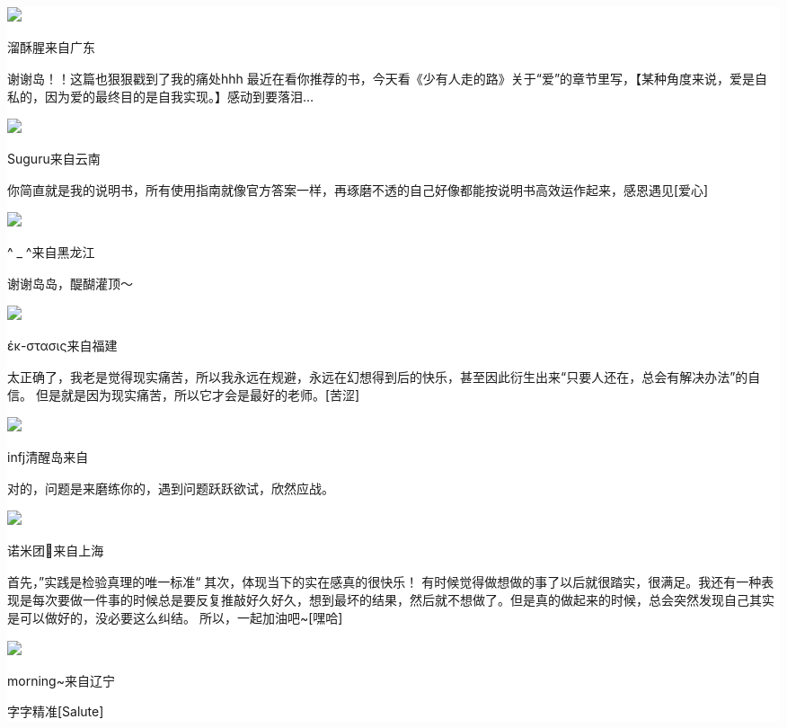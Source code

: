   ![](http://mmsns.qpic.cn/mmsns/iaxNB5XaibCeLTYWIUGCYm7cS1kFxTx4ibUSEBZJ6VnOdXPDItJ9PaGRg/0)
  
  溜酥腥来自广东
  
  谢谢岛！！这篇也狠狠戳到了我的痛处hhh
  最近在看你推荐的书，今天看《少有人走的路》关于“爱”的章节里写，【某种角度来说，爱是自私的，因为爱的最终目的是自我实现。】感动到要落泪…
  
  ![](http://mmsns.qpic.cn/mmsns/iaxNB5XaibCeLTYWIUGCYm7cS1kFxTx4ibUSEBZJ6VnOdXPDItJ9PaGRg/0)
  
  Suguru来自云南
  
  你简直就是我的说明书，所有使用指南就像官方答案一样，再琢磨不透的自己好像都能按说明书高效运作起来，感恩遇见[爱心]
  
  ![](http://mmsns.qpic.cn/mmsns/iaxNB5XaibCeLTYWIUGCYm7cS1kFxTx4ibUSEBZJ6VnOdXPDItJ9PaGRg/0)
  
  ^ \_ ^来自黑龙江
  
  谢谢岛岛，醍醐灌顶～
  
  ![](http://mmsns.qpic.cn/mmsns/iaxNB5XaibCeLTYWIUGCYm7cS1kFxTx4ibUSEBZJ6VnOdXPDItJ9PaGRg/0)
  
  έκ-στασις来自福建
  
  太正确了，我老是觉得现实痛苦，所以我永远在规避，永远在幻想得到后的快乐，甚至因此衍生出来“只要人还在，总会有解决办法”的自信。
  但是就是因为现实痛苦，所以它才会是最好的老师。[苦涩]
  
  ![](http://wx.qlogo.cn/mmhead/Q3auHgzwzM4icoibBPppWkMrbLG1lB8KhWHaiaiabBib87BTTdVQC8Cyacg/64)
  
  infj清醒岛来自
  
  对的，问题是来磨练你的，遇到问题跃跃欲试，欣然应战。
  
  ![](http://mmsns.qpic.cn/mmsns/iaxNB5XaibCeLTYWIUGCYm7cS1kFxTx4ibUSEBZJ6VnOdXPDItJ9PaGRg/0)
  
  诺米团🍉来自上海
  
  首先，”实践是检验真理的唯一标准“ 其次，体现当下的实在感真的很快乐！
  有时候觉得做想做的事了以后就很踏实，很满足。我还有一种表现是每次要做一件事的时候总是要反复推敲好久好久，想到最坏的结果，然后就不想做了。但是真的做起来的时候，总会突然发现自己其实是可以做好的，没必要这么纠结。
  所以，一起加油吧~[嘿哈]
  
  ![](http://mmsns.qpic.cn/mmsns/iaxNB5XaibCeLTYWIUGCYm7cS1kFxTx4ibUSEBZJ6VnOdXPDItJ9PaGRg/0)
  
  morning~来自辽宁
  
  字字精准[Salute]
